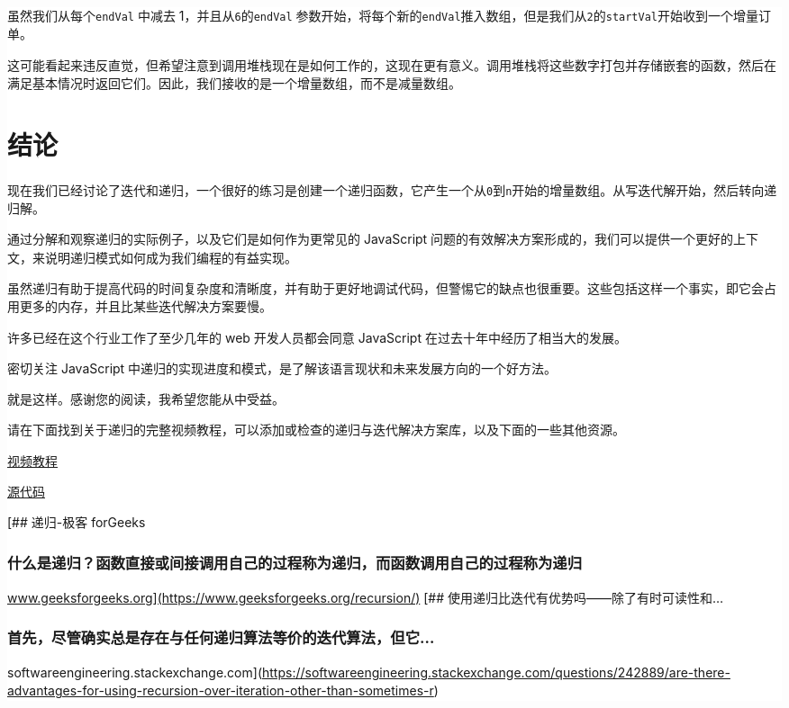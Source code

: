 虽然我们从每个`endVal` 中减去 1，并且从`6`的`endVal` 参数开始，将每个新的`endVal`推入数组，但是我们从`2`的`startVal`开始收到一个增量订单。

这可能看起来违反直觉，但希望注意到调用堆栈现在是如何工作的，这现在更有意义。调用堆栈将这些数字打包并存储嵌套的函数，然后在满足基本情况时返回它们。因此，我们接收的是一个增量数组，而不是减量数组。

# 结论

现在我们已经讨论了迭代和递归，一个很好的练习是创建一个递归函数，它产生一个从`0`到`n`开始的增量数组。从写迭代解开始，然后转向递归解。

通过分解和观察递归的实际例子，以及它们是如何作为更常见的 JavaScript 问题的有效解决方案形成的，我们可以提供一个更好的上下文，来说明递归模式如何成为我们编程的有益实现。

虽然递归有助于提高代码的时间复杂度和清晰度，并有助于更好地调试代码，但警惕它的缺点也很重要。这些包括这样一个事实，即它会占用更多的内存，并且比某些迭代解决方案要慢。

许多已经在这个行业工作了至少几年的 web 开发人员都会同意 JavaScript 在过去十年中经历了相当大的发展。

密切关注 JavaScript 中递归的实现进度和模式，是了解该语言现状和未来发展方向的一个好方法。

就是这样。感谢您的阅读，我希望您能从中受益。

请在下面找到关于递归的完整视频教程，可以添加或检查的递归与迭代解决方案库，以及下面的一些其他资源。

[视频教程](https://youtu.be/j0TlQf_tUjU)

[源代码](https://github.com/01Clarian/RecursionExamples)

[](https://www.geeksforgeeks.org/recursion/) [## 递归-极客 forGeeks

### 什么是递归？函数直接或间接调用自己的过程称为递归，而函数调用自己的过程称为递归

www.geeksforgeeks.org](https://www.geeksforgeeks.org/recursion/) [](https://softwareengineering.stackexchange.com/questions/242889/are-there-advantages-for-using-recursion-over-iteration-other-than-sometimes-r) [## 使用递归比迭代有优势吗——除了有时可读性和…

### 首先，尽管确实总是存在与任何递归算法等价的迭代算法，但它…

softwareengineering.stackexchange.com](https://softwareengineering.stackexchange.com/questions/242889/are-there-advantages-for-using-recursion-over-iteration-other-than-sometimes-r)